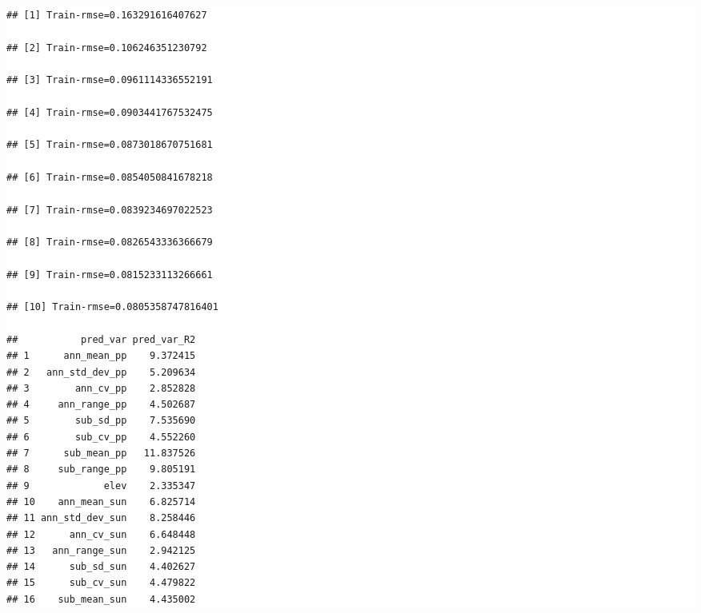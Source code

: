     ## [1] Train-rmse=0.163291616407627

    ## [2] Train-rmse=0.106246351230792

    ## [3] Train-rmse=0.0961114336552191

    ## [4] Train-rmse=0.0903441767532475

    ## [5] Train-rmse=0.0873018670751681

    ## [6] Train-rmse=0.0854050841678218

    ## [7] Train-rmse=0.0839234697022523

    ## [8] Train-rmse=0.0826543336366679

    ## [9] Train-rmse=0.0815233113266661

    ## [10] Train-rmse=0.0805358747816401

    ##           pred_var pred_var_R2
    ## 1      ann_mean_pp    9.372415
    ## 2   ann_std_dev_pp    5.209634
    ## 3        ann_cv_pp    2.852828
    ## 4     ann_range_pp    4.502687
    ## 5        sub_sd_pp    7.535690
    ## 6        sub_cv_pp    4.552260
    ## 7      sub_mean_pp   11.837526
    ## 8     sub_range_pp    9.805191
    ## 9             elev    2.335347
    ## 10    ann_mean_sun    6.825714
    ## 11 ann_std_dev_sun    8.258446
    ## 12      ann_cv_sun    6.648448
    ## 13   ann_range_sun    2.942125
    ## 14      sub_sd_sun    4.402627
    ## 15      sub_cv_sun    4.479822
    ## 16    sub_mean_sun    4.435002